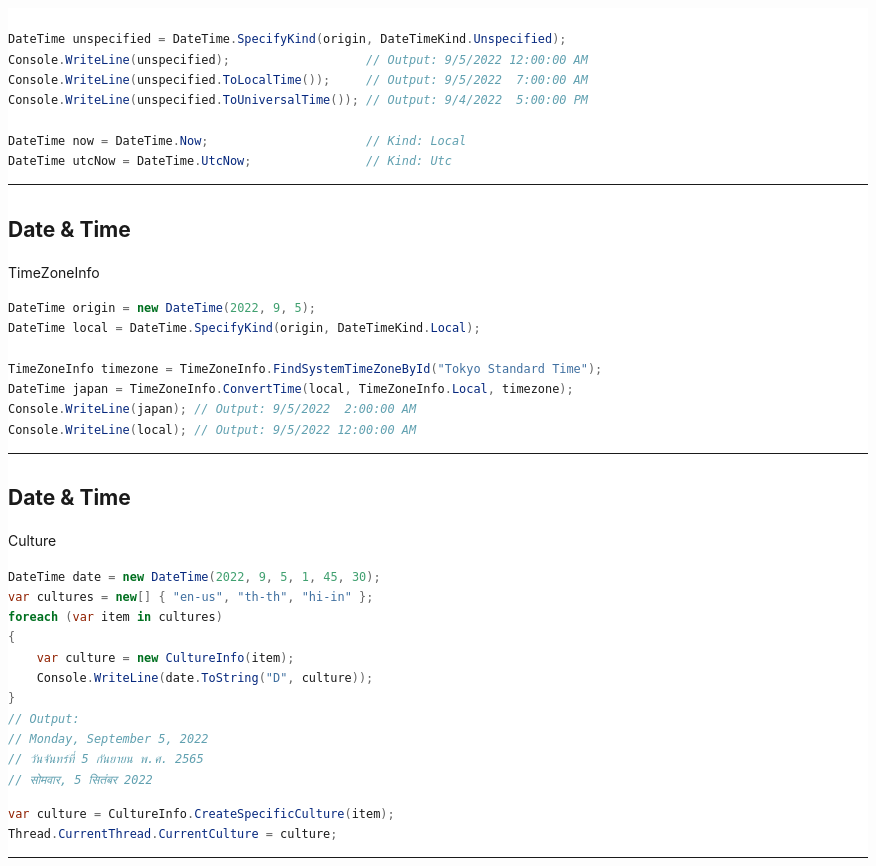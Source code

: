 ```csharp [0]

DateTime unspecified = DateTime.SpecifyKind(origin, DateTimeKind.Unspecified);
Console.WriteLine(unspecified);                   // Output: 9/5/2022 12:00:00 AM
Console.WriteLine(unspecified.ToLocalTime());     // Output: 9/5/2022  7:00:00 AM
Console.WriteLine(unspecified.ToUniversalTime()); // Output: 9/4/2022  5:00:00 PM

DateTime now = DateTime.Now;                      // Kind: Local
DateTime utcNow = DateTime.UtcNow;                // Kind: Utc
```


---


## Date & Time
TimeZoneInfo
```csharp [0]
DateTime origin = new DateTime(2022, 9, 5);
DateTime local = DateTime.SpecifyKind(origin, DateTimeKind.Local);

TimeZoneInfo timezone = TimeZoneInfo.FindSystemTimeZoneById("Tokyo Standard Time");
DateTime japan = TimeZoneInfo.ConvertTime(local, TimeZoneInfo.Local, timezone);
Console.WriteLine(japan); // Output: 9/5/2022  2:00:00 AM
Console.WriteLine(local); // Output: 9/5/2022 12:00:00 AM
```


---


## Date & Time
Culture
```csharp [0]
DateTime date = new DateTime(2022, 9, 5, 1, 45, 30);
var cultures = new[] { "en-us", "th-th", "hi-in" };
foreach (var item in cultures)
{
    var culture = new CultureInfo(item);
    Console.WriteLine(date.ToString("D", culture));
}
// Output:
// Monday, September 5, 2022
// วันจันทร์ที่ 5 กันยายน พ.ศ. 2565
// सोमवार, 5 सितंबर 2022
```

```csharp [0]
var culture = CultureInfo.CreateSpecificCulture(item);
Thread.CurrentThread.CurrentCulture = culture;
```


---
